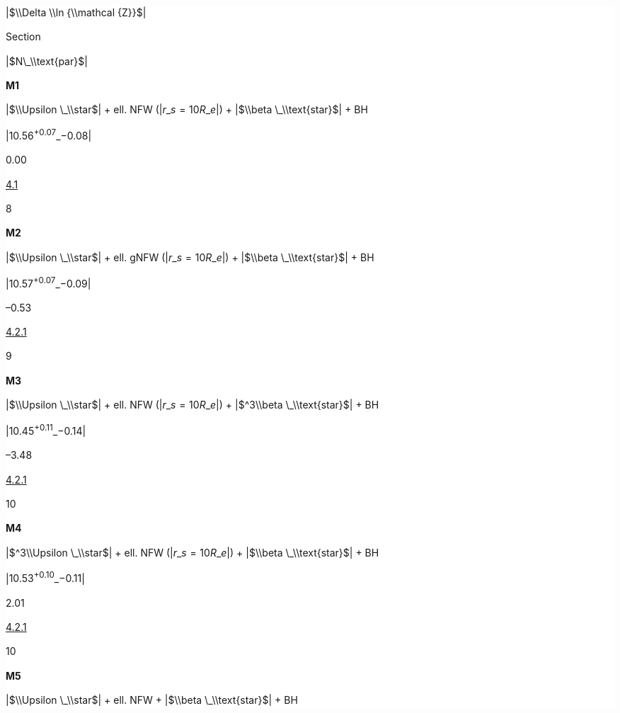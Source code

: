 |$\\Delta \\ln {\\mathcal {Z}}$|

Section

|$N\_\\text{par}$|

**M1**

|$\\Upsilon \_\\star$| + ell. NFW (⁠|$r\_s=10R\_e$|⁠) + |$\\beta \_\\text{star}$| + BH

|$10.56^{+0.07}\_{-0.08}$|

0.00

[4.1](#sec4-1)

8

**M2**

|$\\Upsilon \_\\star$| + ell. gNFW (⁠|$r\_s=10R\_e$|⁠) + |$\\beta \_\\text{star}$| + BH

|$10.57^{+0.07}\_{-0.09}$|

–0.53

[4.2.1](#sec4-2-1)

9

**M3**

|$\\Upsilon \_\\star$| + ell. NFW (⁠|$r\_s=10R\_e$|⁠) + |$^3\\beta \_\\text{star}$| + BH

|$10.45^{+0.11}\_{-0.14}$|

–3.48

[4.2.1](#sec4-2-1)

10

**M4**

|$^3\\Upsilon \_\\star$| + ell. NFW (⁠|$r\_s=10R\_e$|⁠) + |$\\beta \_\\text{star}$| + BH

|$10.53^{+0.10}\_{-0.11}$|

2.01

[4.2.1](#sec4-2-1)

10

**M5**

|$\\Upsilon \_\\star$| + ell. NFW + |$\\beta \_\\text{star}$| + BH

